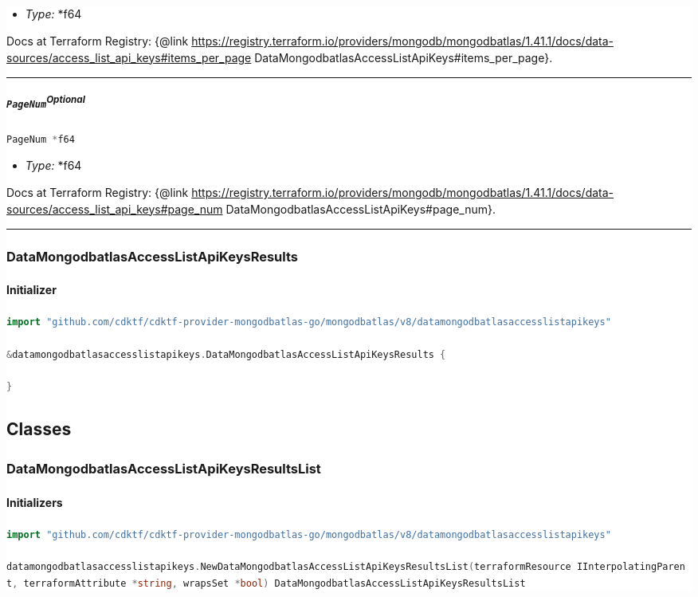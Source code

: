 - *Type:* *f64

Docs at Terraform Registry: {@link https://registry.terraform.io/providers/mongodb/mongodbatlas/1.41.1/docs/data-sources/access_list_api_keys#items_per_page DataMongodbatlasAccessListApiKeys#items_per_page}.

---

##### `PageNum`<sup>Optional</sup> <a name="PageNum" id="@cdktf/provider-mongodbatlas.dataMongodbatlasAccessListApiKeys.DataMongodbatlasAccessListApiKeysConfig.property.pageNum"></a>

```go
PageNum *f64
```

- *Type:* *f64

Docs at Terraform Registry: {@link https://registry.terraform.io/providers/mongodb/mongodbatlas/1.41.1/docs/data-sources/access_list_api_keys#page_num DataMongodbatlasAccessListApiKeys#page_num}.

---

### DataMongodbatlasAccessListApiKeysResults <a name="DataMongodbatlasAccessListApiKeysResults" id="@cdktf/provider-mongodbatlas.dataMongodbatlasAccessListApiKeys.DataMongodbatlasAccessListApiKeysResults"></a>

#### Initializer <a name="Initializer" id="@cdktf/provider-mongodbatlas.dataMongodbatlasAccessListApiKeys.DataMongodbatlasAccessListApiKeysResults.Initializer"></a>

```go
import "github.com/cdktf/cdktf-provider-mongodbatlas-go/mongodbatlas/v8/datamongodbatlasaccesslistapikeys"

&datamongodbatlasaccesslistapikeys.DataMongodbatlasAccessListApiKeysResults {

}
```


## Classes <a name="Classes" id="Classes"></a>

### DataMongodbatlasAccessListApiKeysResultsList <a name="DataMongodbatlasAccessListApiKeysResultsList" id="@cdktf/provider-mongodbatlas.dataMongodbatlasAccessListApiKeys.DataMongodbatlasAccessListApiKeysResultsList"></a>

#### Initializers <a name="Initializers" id="@cdktf/provider-mongodbatlas.dataMongodbatlasAccessListApiKeys.DataMongodbatlasAccessListApiKeysResultsList.Initializer"></a>

```go
import "github.com/cdktf/cdktf-provider-mongodbatlas-go/mongodbatlas/v8/datamongodbatlasaccesslistapikeys"

datamongodbatlasaccesslistapikeys.NewDataMongodbatlasAccessListApiKeysResultsList(terraformResource IInterpolatingParent, terraformAttribute *string, wrapsSet *bool) DataMongodbatlasAccessListApiKeysResultsList
```
